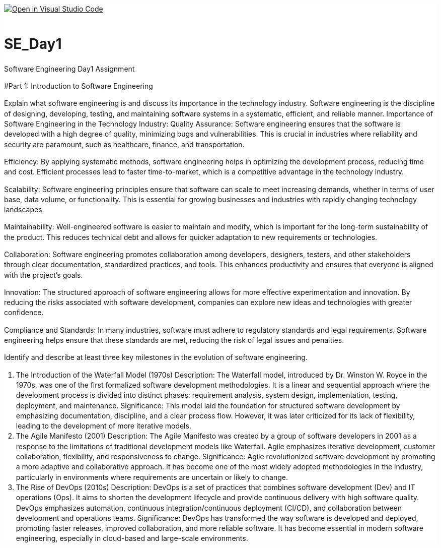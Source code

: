[![Open in Visual Studio Code](https://classroom.github.com/assets/open-in-vscode-2e0aaae1b6195c2367325f4f02e2d04e9abb55f0b24a779b69b11b9e10269abc.svg)](https://classroom.github.com/online_ide?assignment_repo_id=15565976&assignment_repo_type=AssignmentRepo)
# SE_Day1
Software Engineering Day1 Assignment

#Part 1: Introduction to Software Engineering

Explain what software engineering is and discuss its importance in the technology industry.
Software engineering is the discipline of designing, developing, testing, and maintaining software systems in a systematic, efficient, and reliable manner.
Importance of Software Engineering in the Technology Industry:
Quality Assurance: Software engineering ensures that the software is developed with a high degree of quality, minimizing bugs and vulnerabilities. This is crucial in industries where reliability and security are paramount, such as healthcare, finance, and transportation.

Efficiency: By applying systematic methods, software engineering helps in optimizing the development process, reducing time and cost. Efficient processes lead to faster time-to-market, which is a competitive advantage in the technology industry.

Scalability: Software engineering principles ensure that software can scale to meet increasing demands, whether in terms of user base, data volume, or functionality. This is essential for growing businesses and industries with rapidly changing technology landscapes.

Maintainability: Well-engineered software is easier to maintain and modify, which is important for the long-term sustainability of the product. This reduces technical debt and allows for quicker adaptation to new requirements or technologies.

Collaboration: Software engineering promotes collaboration among developers, designers, testers, and other stakeholders through clear documentation, standardized practices, and tools. This enhances productivity and ensures that everyone is aligned with the project’s goals.

Innovation: The structured approach of software engineering allows for more effective experimentation and innovation. By reducing the risks associated with software development, companies can explore new ideas and technologies with greater confidence.

Compliance and Standards: In many industries, software must adhere to regulatory standards and legal requirements. Software engineering helps ensure that these standards are met, reducing the risk of legal issues and penalties.

Identify and describe at least three key milestones in the evolution of software engineering.
1. The Introduction of the Waterfall Model (1970s)
Description: The Waterfall model, introduced by Dr. Winston W. Royce in the 1970s, was one of the first formalized software development methodologies. It is a linear and sequential approach where the development process is divided into distinct phases: requirement analysis, system design, implementation, testing, deployment, and maintenance.
Significance: This model laid the foundation for structured software development by emphasizing documentation, discipline, and a clear process flow. However, it was later criticized for its lack of flexibility, leading to the development of more iterative models.
2. The Agile Manifesto (2001)
Description: The Agile Manifesto was created by a group of software developers in 2001 as a response to the limitations of traditional development models like Waterfall. Agile emphasizes iterative development, customer collaboration, flexibility, and responsiveness to change.
Significance: Agile revolutionized software development by promoting a more adaptive and collaborative approach. It has become one of the most widely adopted methodologies in the industry, particularly in environments where requirements are uncertain or likely to change.
3. The Rise of DevOps (2010s)
Description: DevOps is a set of practices that combines software development (Dev) and IT operations (Ops). It aims to shorten the development lifecycle and provide continuous delivery with high software quality. DevOps emphasizes automation, continuous integration/continuous deployment (CI/CD), and collaboration between development and operations teams.
Significance: DevOps has transformed the way software is developed and deployed, promoting faster releases, improved collaboration, and more reliable software. It has become essential in modern software engineering, especially in cloud-based and large-scale environments.
